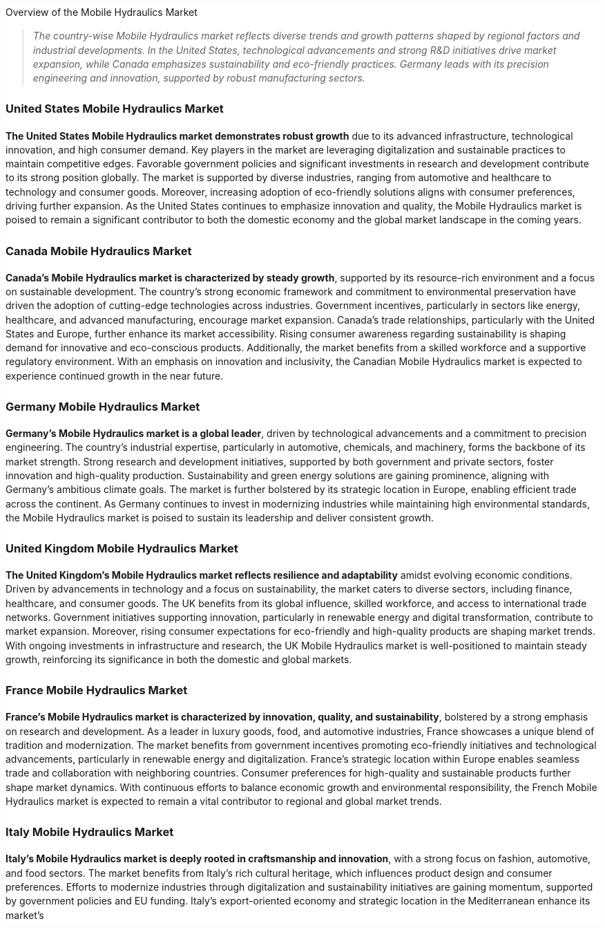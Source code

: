 Overview of the Mobile Hydraulics Market<br /></span></h1><blockquote><p><em><span class="">The country-wise Mobile Hydraulics market reflects diverse trends and growth patterns shaped by regional factors and industrial developments. In the United States, technological advancements and strong R&amp;D initiatives drive market expansion, while Canada emphasizes sustainability and eco-friendly practices. Germany leads with its precision engineering and innovation, supported by robust manufacturing sectors.</span></em></p></blockquote><h3><strong>United States Mobile Hydraulics Market</strong></h3><p><strong>The United States Mobile Hydraulics market demonstrates robust growth</strong> due to its advanced infrastructure, technological innovation, and high consumer demand. Key players in the market are leveraging digitalization and sustainable practices to maintain competitive edges. Favorable government policies and significant investments in research and development contribute to its strong position globally. The market is supported by diverse industries, ranging from automotive and healthcare to technology and consumer goods. Moreover, increasing adoption of eco-friendly solutions aligns with consumer preferences, driving further expansion. As the United States continues to emphasize innovation and quality, the Mobile Hydraulics market is poised to remain a significant contributor to both the domestic economy and the global market landscape in the coming years.</p><h3><strong>Canada Mobile Hydraulics Market</strong></h3><p><strong>Canada&rsquo;s Mobile Hydraulics market is characterized by steady growth</strong>, supported by its resource-rich environment and a focus on sustainable development. The country&rsquo;s strong economic framework and commitment to environmental preservation have driven the adoption of cutting-edge technologies across industries. Government incentives, particularly in sectors like energy, healthcare, and advanced manufacturing, encourage market expansion. Canada&rsquo;s trade relationships, particularly with the United States and Europe, further enhance its market accessibility. Rising consumer awareness regarding sustainability is shaping demand for innovative and eco-conscious products. Additionally, the market benefits from a skilled workforce and a supportive regulatory environment. With an emphasis on innovation and inclusivity, the Canadian Mobile Hydraulics market is expected to experience continued growth in the near future.</p><h3><strong>Germany Mobile Hydraulics Market</strong></h3><p><strong>Germany&rsquo;s Mobile Hydraulics market is a global leader</strong>, driven by technological advancements and a commitment to precision engineering. The country&rsquo;s industrial expertise, particularly in automotive, chemicals, and machinery, forms the backbone of its market strength. Strong research and development initiatives, supported by both government and private sectors, foster innovation and high-quality production. Sustainability and green energy solutions are gaining prominence, aligning with Germany&rsquo;s ambitious climate goals. The market is further bolstered by its strategic location in Europe, enabling efficient trade across the continent. As Germany continues to invest in modernizing industries while maintaining high environmental standards, the Mobile Hydraulics market is poised to sustain its leadership and deliver consistent growth.</p><h3><strong>United Kingdom Mobile Hydraulics Market</strong></h3><p><strong>The United Kingdom&rsquo;s Mobile Hydraulics market reflects resilience and adaptability</strong> amidst evolving economic conditions. Driven by advancements in technology and a focus on sustainability, the market caters to diverse sectors, including finance, healthcare, and consumer goods. The UK benefits from its global influence, skilled workforce, and access to international trade networks. Government initiatives supporting innovation, particularly in renewable energy and digital transformation, contribute to market expansion. Moreover, rising consumer expectations for eco-friendly and high-quality products are shaping market trends. With ongoing investments in infrastructure and research, the UK Mobile Hydraulics market is well-positioned to maintain steady growth, reinforcing its significance in both the domestic and global markets.</p><h3><strong>France Mobile Hydraulics Market</strong></h3><p><strong>France&rsquo;s Mobile Hydraulics market is characterized by innovation, quality, and sustainability</strong>, bolstered by a strong emphasis on research and development. As a leader in luxury goods, food, and automotive industries, France showcases a unique blend of tradition and modernization. The market benefits from government incentives promoting eco-friendly initiatives and technological advancements, particularly in renewable energy and digitalization. France&rsquo;s strategic location within Europe enables seamless trade and collaboration with neighboring countries. Consumer preferences for high-quality and sustainable products further shape market dynamics. With continuous efforts to balance economic growth and environmental responsibility, the French Mobile Hydraulics market is expected to remain a vital contributor to regional and global market trends.</p><h3><strong>Italy Mobile Hydraulics Market</strong></h3><p><strong>Italy&rsquo;s Mobile Hydraulics market is deeply rooted in craftsmanship and innovation</strong>, with a strong focus on fashion, automotive, and food sectors. The market benefits from Italy&rsquo;s rich cultural heritage, which influences product design and consumer preferences. Efforts to modernize industries through digitalization and sustainability initiatives are gaining momentum, supported by government policies and EU funding. Italy&rsquo;s export-oriented economy and strategic location in the Mediterranean enhance its market&rsquo;s